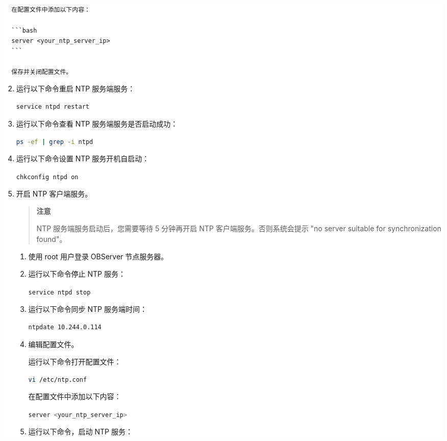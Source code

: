       在配置文件中添加以下内容：

      ```bash
      server <your_ntp_server_ip>
      ```

      保存并关闭配置文件。

   2. 运行以下命令重启 NTP 服务端服务：

      ```bash
      service ntpd restart
      ```

   3. 运行以下命令查看 NTP 服务端服务是否启动成功：

      ```bash
      ps -ef | grep -i ntpd
      ```

   4. 运行以下命令设置 NTP 服务开机自启动：

      ```bash
      chkconfig ntpd on
      ```

4. 开启 NTP 客户端服务。

   > **注意**
   >
   > NTP 服务端服务启动后，您需要等待 5 分钟再开启 NTP 客户端服务。否则系统会提示 "no server suitable for synchronization found"。

   1. 使用 root 用户登录 OBServer 节点服务器。

   2. 运行以下命令停止 NTP 服务：

      ```bash
      service ntpd stop
      ```

   3. 运行以下命令同步 NTP 服务端时间：

      ```bash
      ntpdate 10.244.0.114
      ```

   4. 编辑配置文件。

      运行以下命令打开配置文件：

      ```bash
      vi /etc/ntp.conf
      ```

      在配置文件中添加以下内容：

      ```bash
      server <your_ntp_server_ip>
      ```

   5. 运行以下命令，启动 NTP 服务：
